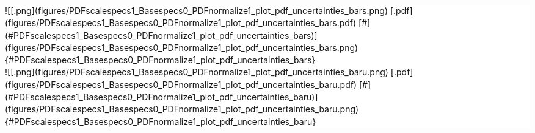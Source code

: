 <div>![[.png](figures/PDFscalespecs1_Basespecs0_PDFnormalize1_plot_pdf_uncertainties_bars.png) [.pdf](figures/PDFscalespecs1_Basespecs0_PDFnormalize1_plot_pdf_uncertainties_bars.pdf) [#](#PDFscalespecs1_Basespecs0_PDFnormalize1_plot_pdf_uncertainties_bars)](figures/PDFscalespecs1_Basespecs0_PDFnormalize1_plot_pdf_uncertainties_bars.png){#PDFscalespecs1_Basespecs0_PDFnormalize1_plot_pdf_uncertainties_bars} 
</div>


<div>![[.png](figures/PDFscalespecs1_Basespecs0_PDFnormalize1_plot_pdf_uncertainties_baru.png) [.pdf](figures/PDFscalespecs1_Basespecs0_PDFnormalize1_plot_pdf_uncertainties_baru.pdf) [#](#PDFscalespecs1_Basespecs0_PDFnormalize1_plot_pdf_uncertainties_baru)](figures/PDFscalespecs1_Basespecs0_PDFnormalize1_plot_pdf_uncertainties_baru.png){#PDFscalespecs1_Basespecs0_PDFnormalize1_plot_pdf_uncertainties_baru} 
</div>

